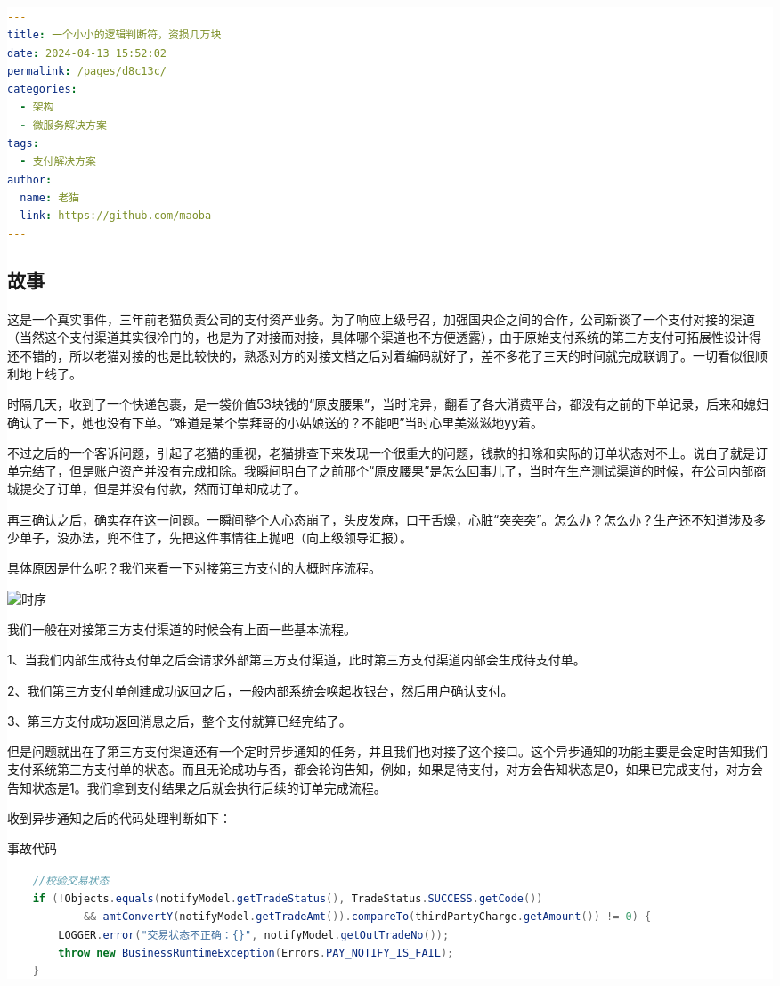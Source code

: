 ```yaml
---
title: 一个小小的逻辑判断符，资损几万块
date: 2024-04-13 15:52:02
permalink: /pages/d8c13c/
categories:
  - 架构
  - 微服务解决方案
tags:
  - 支付解决方案
author: 
  name: 老猫
  link: https://github.com/maoba
---
```

## 故事
这是一个真实事件，三年前老猫负责公司的支付资产业务。为了响应上级号召，加强国央企之间的合作，公司新谈了一个支付对接的渠道（当然这个支付渠道其实很冷门的，也是为了对接而对接，具体哪个渠道也不方便透露），由于原始支付系统的第三方支付可拓展性设计得还不错的，所以老猫对接的也是比较快的，熟悉对方的对接文档之后对着编码就好了，差不多花了三天的时间就完成联调了。一切看似很顺利地上线了。

时隔几天，收到了一个快递包裹，是一袋价值53块钱的“原皮腰果”，当时诧异，翻看了各大消费平台，都没有之前的下单记录，后来和媳妇确认了一下，她也没有下单。“难道是某个崇拜哥的小姑娘送的？不能吧”当时心里美滋滋地yy着。

不过之后的一个客诉问题，引起了老猫的重视，老猫排查下来发现一个很重大的问题，钱款的扣除和实际的订单状态对不上。说白了就是订单完结了，但是账户资产并没有完成扣除。我瞬间明白了之前那个“原皮腰果”是怎么回事儿了，当时在生产测试渠道的时候，在公司内部商城提交了订单，但是并没有付款，然而订单却成功了。

再三确认之后，确实存在这一问题。一瞬间整个人心态崩了，头皮发麻，口干舌燥，心脏“突突突”。怎么办？怎么办？生产还不知道涉及多少单子，没办法，兜不住了，先把这件事情往上抛吧（向上级领导汇报）。

具体原因是什么呢？我们来看一下对接第三方支付的大概时序流程。



![时序](https://cdn.ktdaddy.com/payment/01.png)

我们一般在对接第三方支付渠道的时候会有上面一些基本流程。

1、当我们内部生成待支付单之后会请求外部第三方支付渠道，此时第三方支付渠道内部会生成待支付单。

2、我们第三方支付单创建成功返回之后，一般内部系统会唤起收银台，然后用户确认支付。

3、第三方支付成功返回消息之后，整个支付就算已经完结了。

但是问题就出在了第三方支付渠道还有一个定时异步通知的任务，并且我们也对接了这个接口。这个异步通知的功能主要是会定时告知我们支付系统第三方支付单的状态。而且无论成功与否，都会轮询告知，例如，如果是待支付，对方会告知状态是0，如果已完成支付，对方会告知状态是1。我们拿到支付结果之后就会执行后续的订单完成流程。

收到异步通知之后的代码处理判断如下：

事故代码
```java
    //校验交易状态
    if (!Objects.equals(notifyModel.getTradeStatus(), TradeStatus.SUCCESS.getCode())
            && amtConvertY(notifyModel.getTradeAmt()).compareTo(thirdPartyCharge.getAmount()) != 0) {
        LOGGER.error("交易状态不正确：{}", notifyModel.getOutTradeNo());
        throw new BusinessRuntimeException(Errors.PAY_NOTIFY_IS_FAIL);
    }
```
